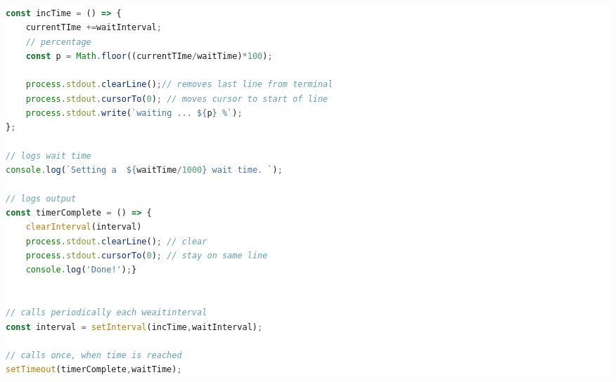 ```js
const incTime = () => {
    currentTIme +=waitInterval;
    // percentage
    const p = Math.floor((currentTIme/waitTime)*100);

    process.stdout.clearLine();// removes last line from terminal
    process.stdout.cursorTo(0); // moves cursor to start of line 
    process.stdout.write(`waiting ... ${p} %`);
};

// logs wait time
console.log(`Setting a  ${waitTime/1000} wait time. `);

// logs output
const timerComplete = () => { 
    clearInterval(interval)
    process.stdout.clearLine(); // clear
    process.stdout.cursorTo(0); // stay on same line
    console.log('Done!');}


// calls periodically each weaitinterval
const interval = setInterval(incTime,waitInterval);

// calls once, when time is reached
setTimeout(timerComplete,waitTime);


```